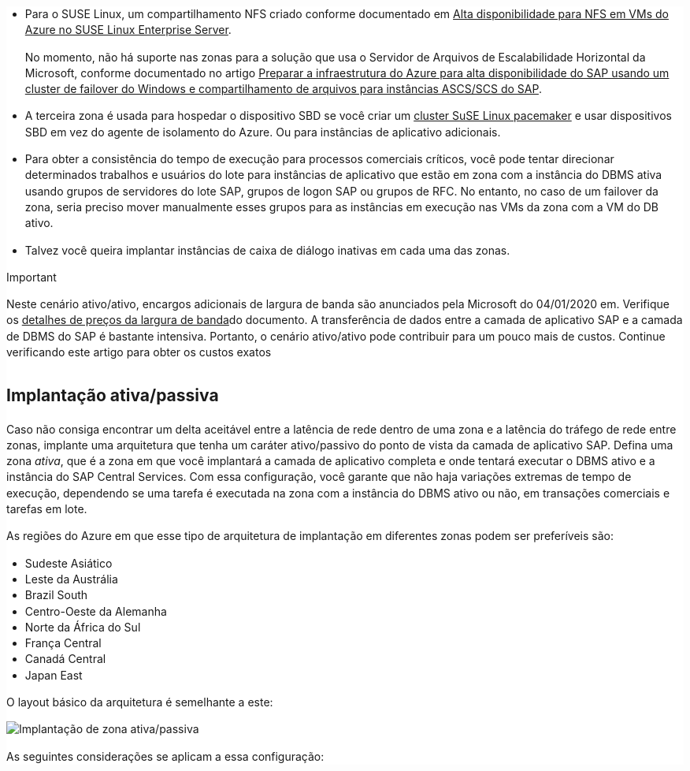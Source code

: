   - Para o SUSE Linux, um compartilhamento NFS criado conforme documentado em [Alta disponibilidade para NFS em VMs do Azure no SUSE Linux Enterprise Server](./high-availability-guide-suse-nfs.md).
    
    No momento, não há suporte nas zonas para a solução que usa o Servidor de Arquivos de Escalabilidade Horizontal da Microsoft, conforme documentado no artigo [Preparar a infraestrutura do Azure para alta disponibilidade do SAP usando um cluster de failover do Windows e compartilhamento de arquivos para instâncias ASCS/SCS do SAP](./sap-high-availability-infrastructure-wsfc-file-share.md).
- A terceira zona é usada para hospedar o dispositivo SBD se você criar um [cluster SuSE Linux pacemaker](./high-availability-guide-suse-pacemaker.md#create-azure-fence-agent-stonith-device) e usar dispositivos SBD em vez do agente de isolamento do Azure. Ou para instâncias de aplicativo adicionais.
- Para obter a consistência do tempo de execução para processos comerciais críticos, você pode tentar direcionar determinados trabalhos e usuários do lote para instâncias de aplicativo que estão em zona com a instância do DBMS ativa usando grupos de servidores do lote SAP, grupos de logon SAP ou grupos de RFC. No entanto, no caso de um failover da zona, seria preciso mover manualmente esses grupos para as instâncias em execução nas VMs da zona com a VM do DB ativo.  
- Talvez você queira implantar instâncias de caixa de diálogo inativas em cada uma das zonas. 

> [!IMPORTANT]
> Neste cenário ativo/ativo, encargos adicionais de largura de banda são anunciados pela Microsoft do 04/01/2020 em. Verifique os [detalhes de preços da largura de banda](https://azure.microsoft.com/pricing/details/bandwidth/)do documento. A transferência de dados entre a camada de aplicativo SAP e a camada de DBMS do SAP é bastante intensiva. Portanto, o cenário ativo/ativo pode contribuir para um pouco mais de custos. Continue verificando este artigo para obter os custos exatos 


## <a name="activepassive-deployment"></a>Implantação ativa/passiva
Caso não consiga encontrar um delta aceitável entre a latência de rede dentro de uma zona e a latência do tráfego de rede entre zonas, implante uma arquitetura que tenha um caráter ativo/passivo do ponto de vista da camada de aplicativo SAP. Defina uma zona *ativa*, que é a zona em que você implantará a camada de aplicativo completa e onde tentará executar o DBMS ativo e a instância do SAP Central Services. Com essa configuração, você garante que não haja variações extremas de tempo de execução, dependendo se uma tarefa é executada na zona com a instância do DBMS ativo ou não, em transações comerciais e tarefas em lote.

As regiões do Azure em que esse tipo de arquitetura de implantação em diferentes zonas podem ser preferíveis são:

- Sudeste Asiático
- Leste da Austrália
- Brazil South
- Centro-Oeste da Alemanha
- Norte da África do Sul
- França Central 
- Canadá Central
- Japan East


O layout básico da arquitetura é semelhante a este:

![Implantação de zona ativa/passiva](./media/sap-ha-availability-zones/active_passive_zones_deployment.png)

As seguintes considerações se aplicam a essa configuração:
